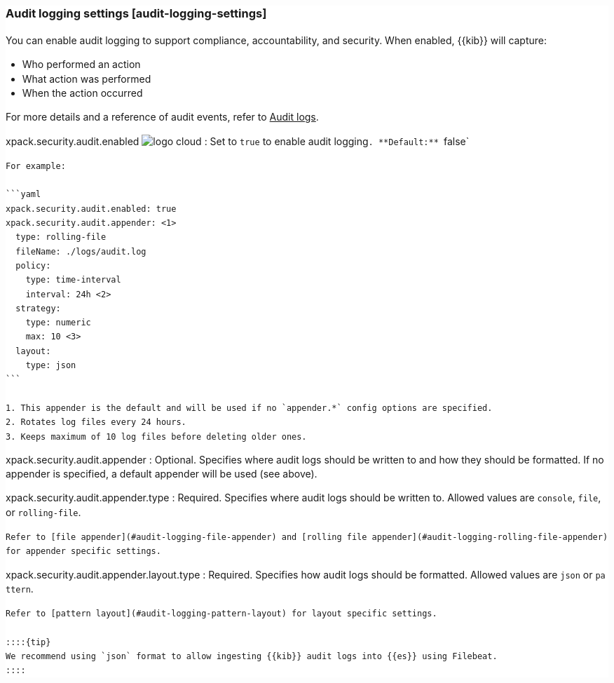 ### Audit logging settings [audit-logging-settings]

You can enable audit logging to support compliance, accountability, and security. When enabled, {{kib}} will capture:

* Who performed an action
* What action was performed
* When the action occurred

For more details and a reference of audit events, refer to [Audit logs](/reference/kibana-audit-events.md).

xpack.security.audit.enabled ![logo cloud](https://doc-icons.s3.us-east-2.amazonaws.com/logo_cloud.svg "Supported on {{ech}}")
:   Set to `true` to enable audit logging`. **Default:** `false`

    For example:

    ```yaml
    xpack.security.audit.enabled: true
    xpack.security.audit.appender: <1>
      type: rolling-file
      fileName: ./logs/audit.log
      policy:
        type: time-interval
        interval: 24h <2>
      strategy:
        type: numeric
        max: 10 <3>
      layout:
        type: json
    ```

    1. This appender is the default and will be used if no `appender.*` config options are specified.
    2. Rotates log files every 24 hours.
    3. Keeps maximum of 10 log files before deleting older ones.


xpack.security.audit.appender
:   Optional. Specifies where audit logs should be written to and how they should be formatted. If no appender is specified, a default appender will be used (see above).

xpack.security.audit.appender.type
:   Required. Specifies where audit logs should be written to. Allowed values are `console`, `file`, or `rolling-file`.

    Refer to [file appender](#audit-logging-file-appender) and [rolling file appender](#audit-logging-rolling-file-appender) for appender specific settings.


xpack.security.audit.appender.layout.type
:   Required. Specifies how audit logs should be formatted. Allowed values are `json` or `pattern`.

    Refer to [pattern layout](#audit-logging-pattern-layout) for layout specific settings.

    ::::{tip}
    We recommend using `json` format to allow ingesting {{kib}} audit logs into {{es}} using Filebeat.
    ::::
